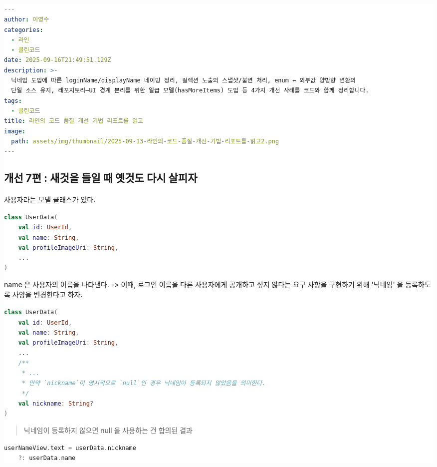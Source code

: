 ```yaml
---
author: 이영수
categories:
  - 라인
  - 클린코드
date: 2025-09-16T21:49:51.129Z
description: >-
  닉네임 도입에 따른 loginName/displayName 네이밍 정리, 컬렉션 노출의 스냅샷/불변 처리, enum ↔ 외부값 양방향 변환의
  단일 소스 유지, 레포지토리–UI 경계 분리를 위한 일급 모델(hasMoreItems) 도입 등 4가지 개선 사례를 코드와 함께 정리합니다.
tags:
  - 클린코드
title: 라인의 코드 품질 개선 기법 리포트를 읽고
image:
  path: assets/img/thumbnail/2025-09-13-라인의-코드-품질-개선-기법-리포트를-읽고2.png
---
```


## 개선 7편 : 새것을 들일 때 옛것도 다시 살피자

사용자라는 모델 클래스가 있다.

```kotlin
class UserData(
    val id: UserId,
    val name: String,
    val profileImageUri: String,
    ...
)
```

name 은 사용자의 이름을 나타낸다.
-> 이때, 로그인 이름을 다른 사용자에게 공개하고 싶지 않다는 요구 사항을 구현하기 위해
'닉네임' 을 등록하도록 사양을 변경한다고 하자.

```kotlin
class UserData(
    val id: UserId,
    val name: String,
    val profileImageUri: String,
    ...
    /**
     * ...
     * 만약 `nickname`이 명시적으로 `null`인 경우 닉네임이 등록되지 않았음을 의미한다.
     */
    val nickname: String?
)
```

> 닉네임이 등록하지 않으면 null 을 사용하는 건 합의된 결과

```kotlin
userNameView.text = userData.nickname
    ?: userData.name
```
